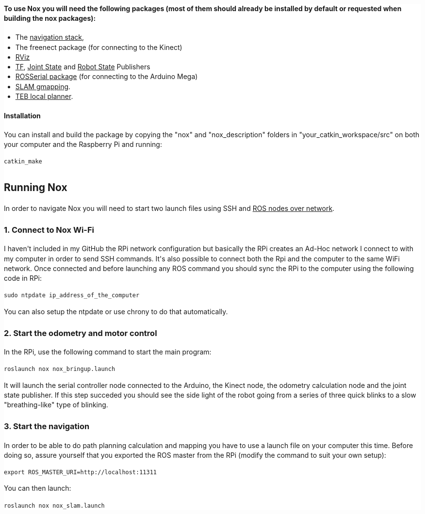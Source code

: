 #### To use Nox you will need the following packages (most of them should already be installed by default or requested when building the nox packages):
* The [navigation stack](https://wiki.ros.org/navigation),
* The freenect package (for connecting to the Kinect)
* [RViz](http://wiki.ros.org/rviz)
* [TF](http://wiki.ros.org/tf), [Joint State](http://wiki.ros.org/joint_state_publisher) and [Robot State](http://wiki.ros.org/robot_state_publisher) Publishers
* [ROSSerial package](http://wiki.ros.org/rosserial) (for connecting to the Arduino Mega)
* [SLAM gmapping](https://wiki.ros.org/slam_gmapping).
* [TEB local planner](https://wiki.ros.org/teb_local_planner).

#### Installation
You can install and build the package by copying the "nox" and "nox_description" folders in "your_catkin_workspace/src" on both your computer and the Raspberry Pi and running:
  ```
  catkin_make
  ```

## Running Nox

In order to navigate Nox you will need to start two launch files using SSH and [ROS nodes over network](http://wiki.ros.org/ROS/NetworkSetup).
### 1. Connect to Nox Wi-Fi
I haven't included in my GitHub the RPi network configuration but basically the RPi creates an Ad-Hoc network I connect to with my computer in order to send SSH commands. It's also possible to connect both the Rpi and the computer to the same WiFi network. Once connected and before launching any ROS command you should sync the RPi to the computer using the following code in RPi:

`sudo ntpdate ip_address_of_the_computer`

You can also setup the ntpdate or use chrony to do that automatically.

### 2. Start the odometry and motor control
In the RPi, use the following command to start the main program:

`roslaunch nox nox_bringup.launch`

It will launch the serial controller node connected to the Arduino, the Kinect node, the odometry calculation node and the joint state publisher. If this step succeded you should see the side light of the robot going from a series of three quick blinks to a slow "breathing-like" type of blinking.

### 3. Start the navigation
In order to be able to do path planning calculation and mapping you have to use a launch file on your computer this time. Before doing so, assure yourself that you exported the ROS master from the RPi (modify the command to suit your own setup):

`export ROS_MASTER_URI=http://localhost:11311`

You can then launch:

`roslaunch nox nox_slam.launch`
